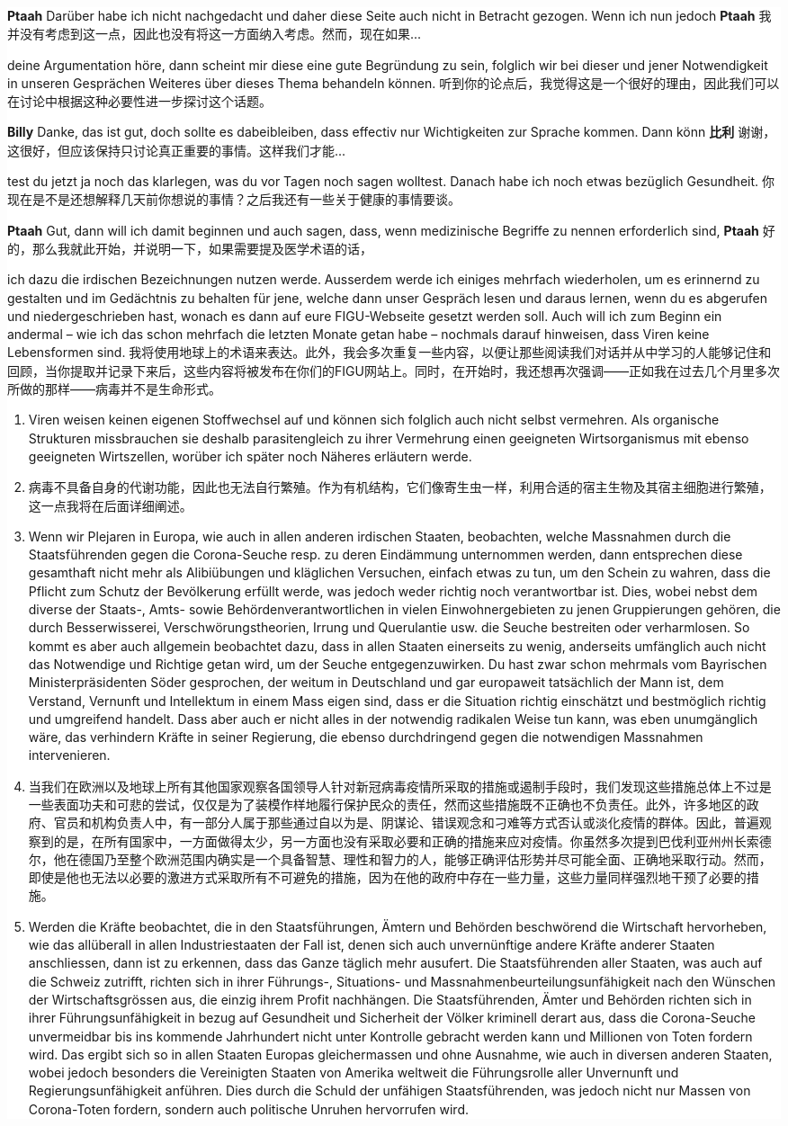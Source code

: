**Ptaah** Darüber habe ich nicht nachgedacht und daher diese Seite auch nicht in Betracht gezogen. Wenn ich nun jedoch
**Ptaah** 我并没有考虑到这一点，因此也没有将这一方面纳入考虑。然而，现在如果...

deine Argumentation höre, dann scheint mir diese eine gute Begründung zu sein, folglich wir bei dieser und jener Notwendigkeit in unseren Gesprächen Weiteres über dieses Thema behandeln können.
听到你的论点后，我觉得这是一个很好的理由，因此我们可以在讨论中根据这种必要性进一步探讨这个话题。

**Billy** Danke, das ist gut, doch sollte es dabeibleiben, dass effectiv nur Wichtigkeiten zur Sprache kommen. Dann könn
**比利** 谢谢，这很好，但应该保持只讨论真正重要的事情。这样我们才能...

test du jetzt ja noch das klarlegen, was du vor Tagen noch sagen wolltest. Danach habe ich noch etwas bezüglich Gesundheit.
你现在是不是还想解释几天前你想说的事情？之后我还有一些关于健康的事情要谈。

**Ptaah** Gut, dann will ich damit beginnen und auch sagen, dass, wenn medizinische Begriffe zu nennen erforderlich sind,
**Ptaah** 好的，那么我就此开始，并说明一下，如果需要提及医学术语的话，

ich dazu die irdischen Bezeichnungen nutzen werde. Ausserdem werde ich einiges mehrfach wiederholen, um es erinnernd zu gestalten und im Gedächtnis zu behalten für jene, welche dann unser Gespräch lesen und daraus lernen, wenn du es abgerufen und niedergeschrieben hast, wonach es dann auf eure FIGU-Webseite gesetzt werden soll. Auch will ich zum Beginn ein andermal – wie ich das schon mehrfach die letzten Monate getan habe – nochmals darauf hinweisen, dass Viren keine Lebensformen sind.
我将使用地球上的术语来表达。此外，我会多次重复一些内容，以便让那些阅读我们对话并从中学习的人能够记住和回顾，当你提取并记录下来后，这些内容将被发布在你们的FIGU网站上。同时，在开始时，我还想再次强调——正如我在过去几个月里多次所做的那样——病毒并不是生命形式。

1) Viren weisen keinen eigenen Stoffwechsel auf und können sich folglich auch nicht selbst vermehren. Als organische Strukturen missbrauchen sie deshalb parasitengleich zu ihrer Vermehrung einen geeigneten Wirtsorganismus mit ebenso geeigneten Wirtszellen, worüber ich später noch Näheres erläutern werde.
1) 病毒不具备自身的代谢功能，因此也无法自行繁殖。作为有机结构，它们像寄生虫一样，利用合适的宿主生物及其宿主细胞进行繁殖，这一点我将在后面详细阐述。

2) Wenn wir Plejaren in Europa, wie auch in allen anderen irdischen Staaten, beobachten, welche Massnahmen durch die Staatsführenden gegen die Corona-Seuche resp. zu deren Eindämmung unternommen werden, dann entsprechen diese gesamthaft nicht mehr als Alibiübungen und kläglichen Versuchen, einfach etwas zu tun, um den Schein zu wahren, dass die Pflicht zum Schutz der Bevölkerung erfüllt werde, was jedoch weder richtig noch verantwortbar ist. Dies, wobei nebst dem diverse der Staats-, Amts- sowie Behördenverantwortlichen in vielen Einwohnergebieten zu jenen Gruppierungen gehören, die durch Besserwisserei, Verschwörungstheorien, Irrung und Querulantie usw. die Seuche bestreiten oder verharmlosen. So kommt es aber auch allgemein beobachtet dazu, dass in allen Staaten einerseits zu wenig, anderseits umfänglich auch nicht das Notwendige und Richtige getan wird, um der Seuche entgegenzuwirken. Du hast zwar schon mehrmals vom Bayrischen Ministerpräsidenten Söder gesprochen, der weitum in Deutschland und gar europaweit tatsächlich der Mann ist, dem Verstand, Vernunft und Intellektum in einem Mass eigen sind, dass er die Situation richtig einschätzt und bestmöglich richtig und umgreifend handelt. Dass aber auch er nicht alles in der notwendig radikalen Weise tun kann, was eben unumgänglich wäre, das verhindern Kräfte in seiner Regierung, die ebenso durchdringend gegen die notwendigen Massnahmen intervenieren.
2) 当我们在欧洲以及地球上所有其他国家观察各国领导人针对新冠病毒疫情所采取的措施或遏制手段时，我们发现这些措施总体上不过是一些表面功夫和可悲的尝试，仅仅是为了装模作样地履行保护民众的责任，然而这些措施既不正确也不负责任。此外，许多地区的政府、官员和机构负责人中，有一部分人属于那些通过自以为是、阴谋论、错误观念和刁难等方式否认或淡化疫情的群体。因此，普遍观察到的是，在所有国家中，一方面做得太少，另一方面也没有采取必要和正确的措施来应对疫情。你虽然多次提到巴伐利亚州州长索德尔，他在德国乃至整个欧洲范围内确实是一个具备智慧、理性和智力的人，能够正确评估形势并尽可能全面、正确地采取行动。然而，即使是他也无法以必要的激进方式采取所有不可避免的措施，因为在他的政府中存在一些力量，这些力量同样强烈地干预了必要的措施。

3) Werden die Kräfte beobachtet, die in den Staatsführungen, Ämtern und Behörden beschwörend die Wirtschaft hervorheben, wie das allüberall in allen Industriestaaten der Fall ist, denen sich auch unvernünftige andere Kräfte anderer Staaten anschliessen, dann ist zu erkennen, dass das Ganze täglich mehr ausufert. Die Staatsführenden aller Staaten, was auch auf die Schweiz zutrifft, richten sich in ihrer Führungs-, Situations- und Massnahmenbeurteilungsunfähigkeit nach den Wünschen der Wirtschaftsgrössen aus, die einzig ihrem Profit nachhängen. Die Staatsführenden, Ämter und Behörden richten sich in ihrer Führungsunfähigkeit in bezug auf Gesundheit und Sicherheit der Völker kriminell derart aus, dass die Corona-Seuche unvermeidbar bis ins kommende Jahrhundert nicht unter Kontrolle gebracht werden kann und Millionen von Toten fordern wird. Das ergibt sich so in allen Staaten Europas gleichermassen und ohne Ausnahme, wie auch in diversen anderen Staaten, wobei jedoch besonders die Vereinigten Staaten von Amerika weltweit die Führungsrolle aller Unvernunft und Regierungsunfähigkeit anführen. Dies durch die Schuld der unfähigen Staatsführenden, was jedoch nicht nur Massen von Corona-Toten fordern, sondern auch politische Unruhen hervorrufen wird.